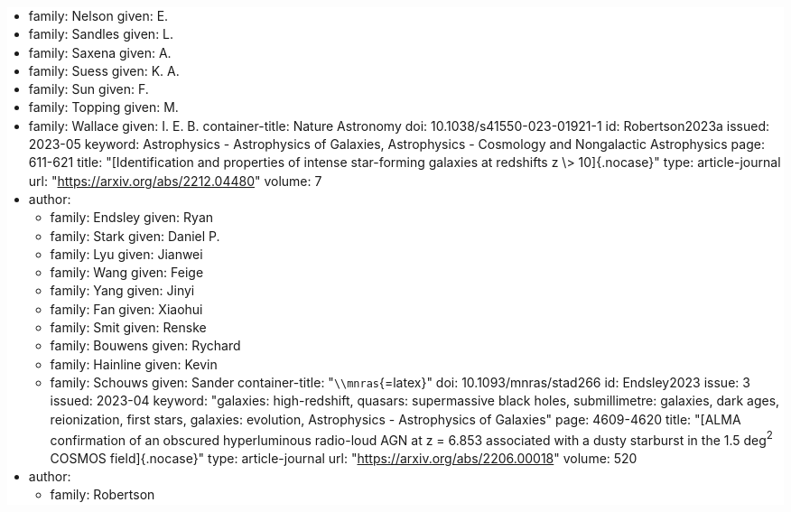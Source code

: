   - family: Nelson
    given: E.
  - family: Sandles
    given: L.
  - family: Saxena
    given: A.
  - family: Suess
    given: K. A.
  - family: Sun
    given: F.
  - family: Topping
    given: M.
  - family: Wallace
    given: I. E. B.
  container-title: Nature Astronomy
  doi: 10.1038/s41550-023-01921-1
  id: Robertson2023a
  issued: 2023-05
  keyword: Astrophysics - Astrophysics of Galaxies, Astrophysics -
    Cosmology and Nongalactic Astrophysics
  page: 611-621
  title: "[Identification and properties of intense star-forming
    galaxies at redshifts z \\> 10]{.nocase}"
  type: article-journal
  url: "https://arxiv.org/abs/2212.04480"
  volume: 7
- author:
  - family: Endsley
    given: Ryan
  - family: Stark
    given: Daniel P.
  - family: Lyu
    given: Jianwei
  - family: Wang
    given: Feige
  - family: Yang
    given: Jinyi
  - family: Fan
    given: Xiaohui
  - family: Smit
    given: Renske
  - family: Bouwens
    given: Rychard
  - family: Hainline
    given: Kevin
  - family: Schouws
    given: Sander
  container-title: "`\\mnras`{=latex}"
  doi: 10.1093/mnras/stad266
  id: Endsley2023
  issue: 3
  issued: 2023-04
  keyword: "galaxies: high-redshift, quasars: supermassive black holes,
    submillimetre: galaxies, dark ages, reionization, first stars,
    galaxies: evolution, Astrophysics - Astrophysics of Galaxies"
  page: 4609-4620
  title: "[ALMA confirmation of an obscured hyperluminous radio-loud AGN
    at z = 6.853 associated with a dusty starburst in the 1.5 deg$^{2}$
    COSMOS field]{.nocase}"
  type: article-journal
  url: "https://arxiv.org/abs/2206.00018"
  volume: 520
- author:
  - family: Robertson